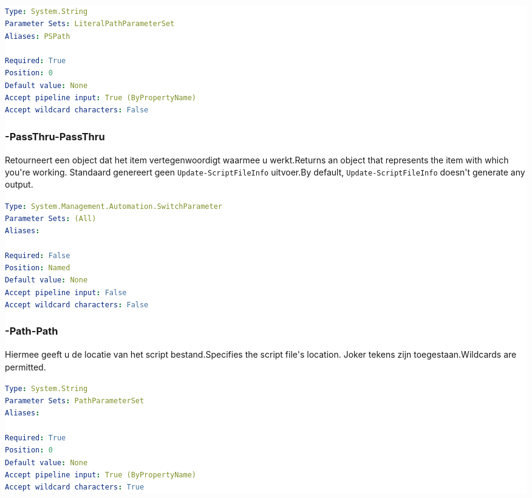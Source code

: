 ```yaml
Type: System.String
Parameter Sets: LiteralPathParameterSet
Aliases: PSPath

Required: True
Position: 0
Default value: None
Accept pipeline input: True (ByPropertyName)
Accept wildcard characters: False
```

### <span data-ttu-id="67995-150">-PassThru</span><span class="sxs-lookup"><span data-stu-id="67995-150">-PassThru</span></span>

<span data-ttu-id="67995-151">Retourneert een object dat het item vertegenwoordigt waarmee u werkt.</span><span class="sxs-lookup"><span data-stu-id="67995-151">Returns an object that represents the item with which you're working.</span></span> <span data-ttu-id="67995-152">Standaard genereert geen `Update-ScriptFileInfo` uitvoer.</span><span class="sxs-lookup"><span data-stu-id="67995-152">By default, `Update-ScriptFileInfo` doesn't generate any output.</span></span>

```yaml
Type: System.Management.Automation.SwitchParameter
Parameter Sets: (All)
Aliases:

Required: False
Position: Named
Default value: None
Accept pipeline input: False
Accept wildcard characters: False
```

### <span data-ttu-id="67995-153">-Path</span><span class="sxs-lookup"><span data-stu-id="67995-153">-Path</span></span>

<span data-ttu-id="67995-154">Hiermee geeft u de locatie van het script bestand.</span><span class="sxs-lookup"><span data-stu-id="67995-154">Specifies the script file's location.</span></span> <span data-ttu-id="67995-155">Joker tekens zijn toegestaan.</span><span class="sxs-lookup"><span data-stu-id="67995-155">Wildcards are permitted.</span></span>

```yaml
Type: System.String
Parameter Sets: PathParameterSet
Aliases:

Required: True
Position: 0
Default value: None
Accept pipeline input: True (ByPropertyName)
Accept wildcard characters: True
```
